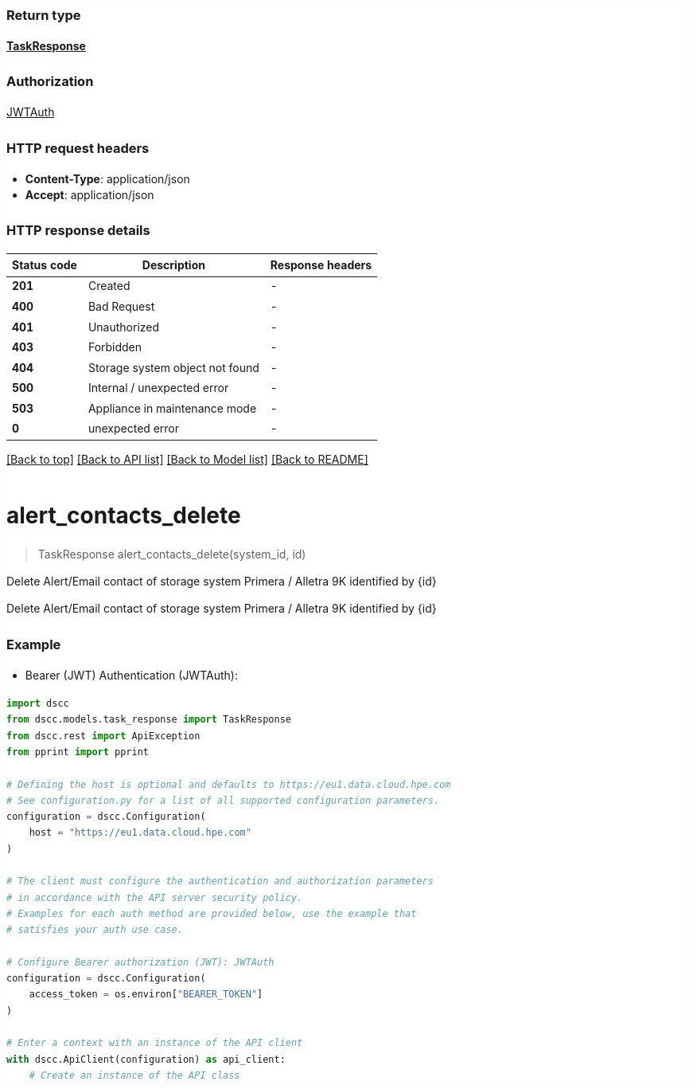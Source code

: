 ### Return type

[**TaskResponse**](TaskResponse.md)

### Authorization

[JWTAuth](../README.md#JWTAuth)

### HTTP request headers

 - **Content-Type**: application/json
 - **Accept**: application/json

### HTTP response details

| Status code | Description | Response headers |
|-------------|-------------|------------------|
**201** | Created |  -  |
**400** | Bad Request |  -  |
**401** | Unauthorized |  -  |
**403** | Forbidden |  -  |
**404** | Storage system object not found |  -  |
**500** | Internal / unexpected error |  -  |
**503** | Appliance in maintenance mode |  -  |
**0** | unexpected error |  -  |

[[Back to top]](#) [[Back to API list]](../README.md#documentation-for-api-endpoints) [[Back to Model list]](../README.md#documentation-for-models) [[Back to README]](../README.md)

# **alert_contacts_delete**
> TaskResponse alert_contacts_delete(system_id, id)

Delete Alert/Email contact of storage system Primera / Alletra 9K identified by {id}

Delete Alert/Email contact of storage system Primera / Alletra 9K identified by {id}

### Example

* Bearer (JWT) Authentication (JWTAuth):

```python
import dscc
from dscc.models.task_response import TaskResponse
from dscc.rest import ApiException
from pprint import pprint

# Defining the host is optional and defaults to https://eu1.data.cloud.hpe.com
# See configuration.py for a list of all supported configuration parameters.
configuration = dscc.Configuration(
    host = "https://eu1.data.cloud.hpe.com"
)

# The client must configure the authentication and authorization parameters
# in accordance with the API server security policy.
# Examples for each auth method are provided below, use the example that
# satisfies your auth use case.

# Configure Bearer authorization (JWT): JWTAuth
configuration = dscc.Configuration(
    access_token = os.environ["BEARER_TOKEN"]
)

# Enter a context with an instance of the API client
with dscc.ApiClient(configuration) as api_client:
    # Create an instance of the API class
```